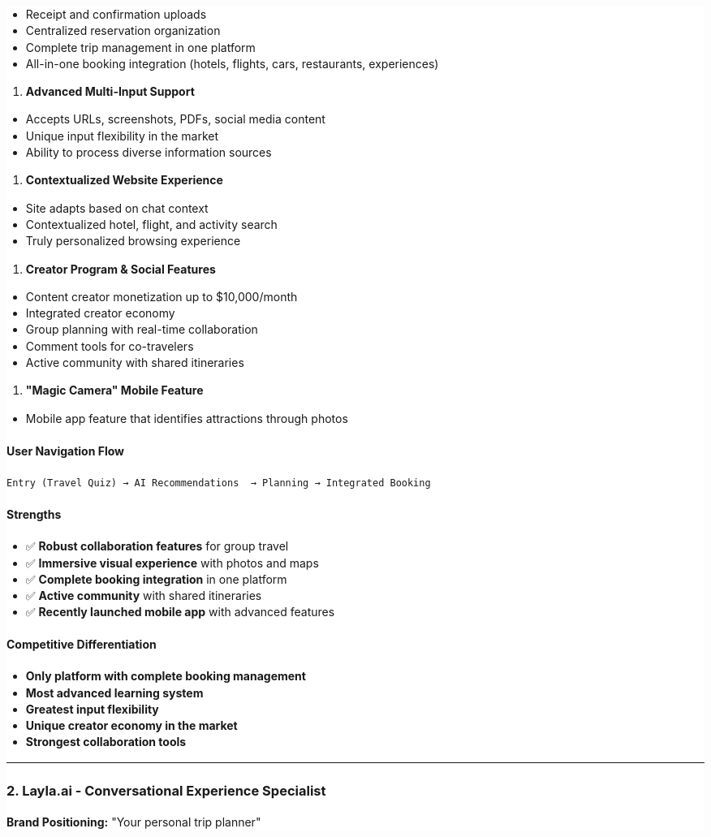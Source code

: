 * Receipt and confirmation uploads
* Centralized reservation organization
* Complete trip management in one platform
* All-in-one booking integration (hotels, flights, cars, restaurants, experiences)

1. **Advanced Multi-Input Support**

* Accepts URLs, screenshots, PDFs, social media content
* Unique input flexibility in the market
* Ability to process diverse information sources

1. **Contextualized Website Experience**

* Site adapts based on chat context
* Contextualized hotel, flight, and activity search
* Truly personalized browsing experience

1. **Creator Program & Social Features**

* Content creator monetization up to $10,000/month
* Integrated creator economy
* Group planning with real-time collaboration
* Comment tools for co-travelers
* Active community with shared itineraries

1. **"Magic Camera" Mobile Feature**

* Mobile app feature that identifies attractions through photos

#### User Navigation Flow

```
Entry (Travel Quiz) → AI Recommendations  → Planning → Integrated Booking
```

#### Strengths

* ✅ **Robust collaboration features** for group travel
* ✅ **Immersive visual experience** with photos and maps
* ✅ **Complete booking integration** in one platform
* ✅ **Active community** with shared itineraries
* ✅ **Recently launched mobile app** with advanced features

#### Competitive Differentiation

* **Only platform with complete booking management**
* **Most advanced learning system**
* **Greatest input flexibility**
* **Unique creator economy in the market**
* **Strongest collaboration tools**

***

### 2. Layla.ai - Conversational Experience Specialist

**Brand Positioning:** "Your personal trip planner"
